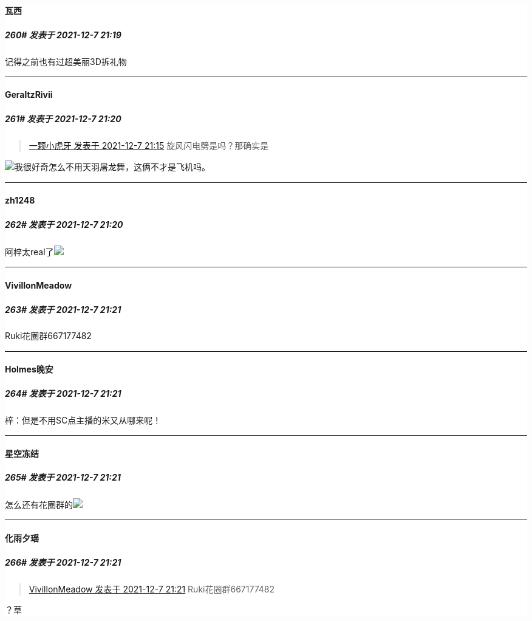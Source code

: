 ####  瓦西  
##### 260#       发表于 2021-12-7 21:19

记得之前也有过超美丽3D拆礼物

*****

####  GeraltzRivii  
##### 261#       发表于 2021-12-7 21:20

<blockquote><a href="httphttps://bbs.saraba1st.com/2b/forum.php?mod=redirect&amp;goto=findpost&amp;pid=53846342&amp;ptid=2041291" target="_blank">一颗小虎牙 发表于 2021-12-7 21:15</a>
旋风闪电劈是吗？那确实是</blockquote>
<img src="https://static.saraba1st.com/image/smiley/face2017/068.png" referrerpolicy="no-referrer">我很好奇怎么不用天羽屠龙舞，这俩不才是飞机吗。

*****

####  zh1248  
##### 262#       发表于 2021-12-7 21:20

阿梓太real了<img src="https://static.saraba1st.com/image/smiley/face2017/067.png" referrerpolicy="no-referrer">

*****

####  VivillonMeadow  
##### 263#       发表于 2021-12-7 21:21

Ruki花圈群667177482

*****

####  Holmes晚安  
##### 264#       发表于 2021-12-7 21:21

梓：但是不用SC点主播的米又从哪来呢！

*****

####  星空冻结  
##### 265#       发表于 2021-12-7 21:21

怎么还有花圈群的<img src="https://static.saraba1st.com/image/smiley/face2017/004.gif" referrerpolicy="no-referrer">

*****

####  化雨夕瑶  
##### 266#       发表于 2021-12-7 21:21

<blockquote><a href="httphttps://bbs.saraba1st.com/2b/forum.php?mod=redirect&amp;goto=findpost&amp;pid=53846397&amp;ptid=2041291" target="_blank">VivillonMeadow 发表于 2021-12-7 21:21</a>
Ruki花圈群667177482</blockquote>
？草
